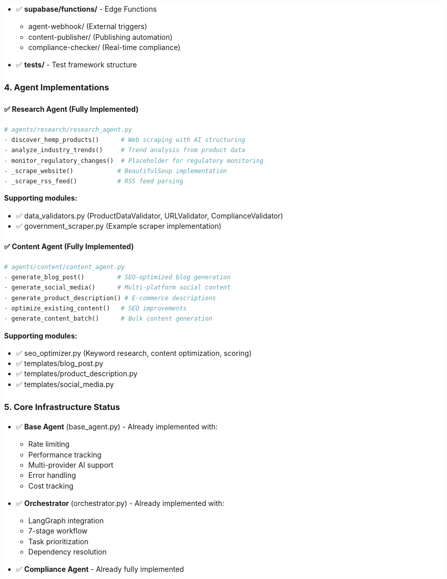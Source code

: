 - ✅ **supabase/functions/** - Edge Functions
  - agent-webhook/ (External triggers)
  - content-publisher/ (Publishing automation)
  - compliance-checker/ (Real-time compliance)

- ✅ **tests/** - Test framework structure

### 4. Agent Implementations

#### ✅ Research Agent (Fully Implemented)
```python
# agents/research/research_agent.py
- discover_hemp_products()      # Web scraping with AI structuring
- analyze_industry_trends()     # Trend analysis from product data
- monitor_regulatory_changes()  # Placeholder for regulatory monitoring
- _scrape_website()            # BeautifulSoup implementation
- _scrape_rss_feed()           # RSS feed parsing
```

**Supporting modules:**
- ✅ data_validators.py (ProductDataValidator, URLValidator, ComplianceValidator)
- ✅ government_scraper.py (Example scraper implementation)

#### ✅ Content Agent (Fully Implemented)
```python
# agents/content/content_agent.py
- generate_blog_post()         # SEO-optimized blog generation
- generate_social_media()      # Multi-platform social content
- generate_product_description() # E-commerce descriptions
- optimize_existing_content()   # SEO improvements
- generate_content_batch()      # Bulk content generation
```

**Supporting modules:**
- ✅ seo_optimizer.py (Keyword research, content optimization, scoring)
- ✅ templates/blog_post.py
- ✅ templates/product_description.py
- ✅ templates/social_media.py

### 5. Core Infrastructure Status
- ✅ **Base Agent** (base_agent.py) - Already implemented with:
  - Rate limiting
  - Performance tracking
  - Multi-provider AI support
  - Error handling
  - Cost tracking

- ✅ **Orchestrator** (orchestrator.py) - Already implemented with:
  - LangGraph integration
  - 7-stage workflow
  - Task prioritization
  - Dependency resolution

- ✅ **Compliance Agent** - Already fully implemented
